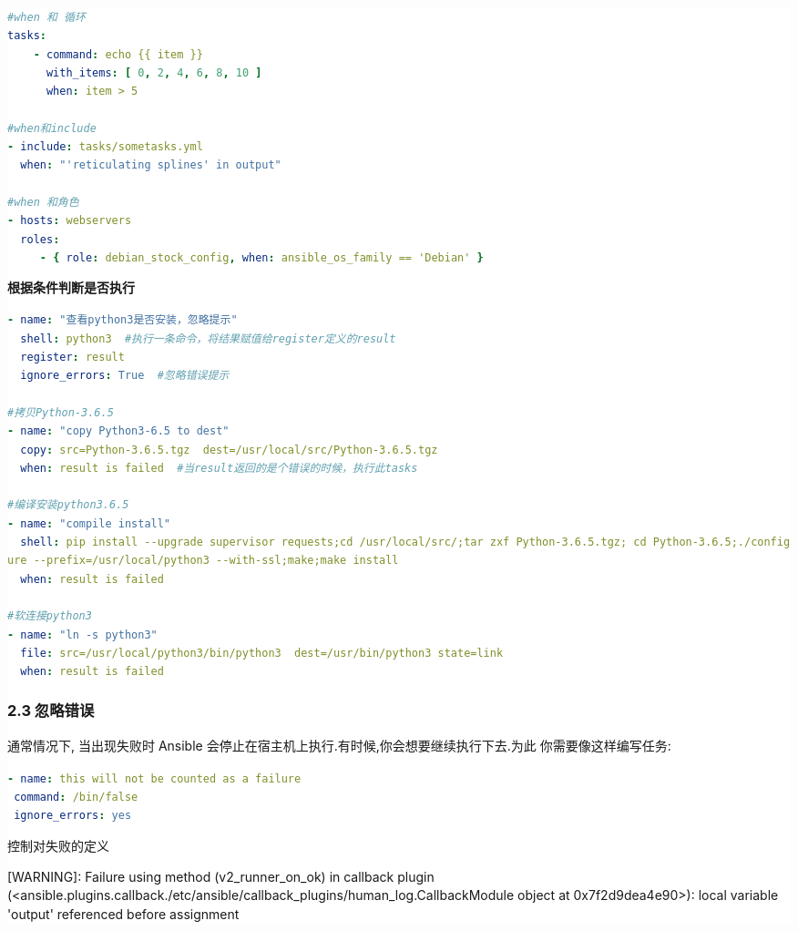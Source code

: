 ```yaml
#when 和 循环
tasks:
    - command: echo {{ item }}
      with_items: [ 0, 2, 4, 6, 8, 10 ]
      when: item > 5

#when和include
- include: tasks/sometasks.yml
  when: "'reticulating splines' in output"

#when 和角色
- hosts: webservers
  roles:
     - { role: debian_stock_config, when: ansible_os_family == 'Debian' }
```

**根据条件判断是否执行**

```yaml
- name: "查看python3是否安装，忽略提示"
  shell: python3  #执行一条命令，将结果赋值给register定义的result
  register: result
  ignore_errors: True  #忽略错误提示

#拷贝Python-3.6.5
- name: "copy Python3-6.5 to dest"
  copy: src=Python-3.6.5.tgz  dest=/usr/local/src/Python-3.6.5.tgz
  when: result is failed  #当result返回的是个错误的时候，执行此tasks

#编译安装python3.6.5
- name: "compile install"
  shell: pip install --upgrade supervisor requests;cd /usr/local/src/;tar zxf Python-3.6.5.tgz; cd Python-3.6.5;./configure --prefix=/usr/local/python3 --with-ssl;make;make install
  when: result is failed

#软连接python3
- name: "ln -s python3"
  file: src=/usr/local/python3/bin/python3  dest=/usr/bin/python3 state=link
  when: result is failed
```



### 2.3 忽略错误

通常情况下, 当出现失败时 Ansible 会停止在宿主机上执行.有时候,你会想要继续执行下去.为此 你需要像这样编写任务:

```yaml
- name: this will not be counted as a failure
 command: /bin/false
 ignore_errors: yes
```

控制对失败的定义


 [WARNING]: Failure using method (v2_runner_on_ok) in callback plugin (<ansible.plugins.callback./etc/ansible/callback_plugins/human_log.CallbackModule object at 0x7f2d9dea4e90>): local variable 'output' referenced before assignment